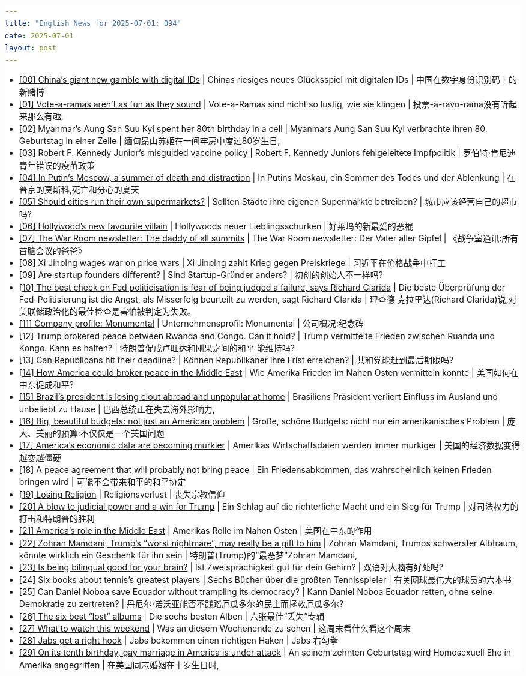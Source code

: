 ```yaml
---
title: "English News for 2025-07-01: 094"
date: 2025-07-01
layout: post
---
```


- [[00] China’s giant new gamble with digital IDs](#article-0) | Chinas riesiges neues Glücksspiel mit digitalen IDs | 中国在数字身份识别码上的新赌博
- [[01] Vote-a-ramas aren’t as fun as they sound](#article-1) | Vote-a-Ramas sind nicht so lustig, wie sie klingen | 投票-a-ravo-rama没有听起来那么有趣,
- [[02] Myanmar’s Aung San Suu Kyi spent her 80th birthday in a cell](#article-2) | Myanmars Aung San Suu Kyi verbrachte ihren 80. Geburtstag in einer Zelle | 缅甸昂山苏姬在一间牢房中度过80岁生日,
- [[03] Robert F. Kennedy Junior’s misguided vaccine policy](#article-3) | Robert F. Kennedy Juniors fehlgeleitete Impfpolitik | 罗伯特·肯尼迪青年错误的疫苗政策
- [[04] In Putin’s Moscow, a summer of death and distraction](#article-4) | In Putins Moskau, ein Sommer des Todes und der Ablenkung | 在普京的莫斯科,死亡和分心的夏天
- [[05] Should cities run their own supermarkets?](#article-5) | Sollten Städte ihre eigenen Supermärkte betreiben? | 城市应该经营自己的超市吗?
- [[06] Hollywood’s new favourite villain](#article-6) | Hollywoods neuer Lieblingsschurken | 好莱坞的新最爱的恶棍
- [[07] The War Room newsletter: The daddy of all summits](#article-7) | The War Room newsletter: Der Vater aller Gipfel | 《战争室通讯:所有首脑会议的爸爸》
- [[08] Xi Jinping wages war on price wars](#article-8) | Xi Jinping zahlt Krieg gegen Preiskriege | 习近平在价格战争中打工
- [[09] Are startup founders different?](#article-9) | Sind Startup-Gründer anders? | 初创的创始人不一样吗?
- [[10] The best check on Fed politicisation is fear of being judged a failure, says Richard Clarida](#article-10) | Die beste Überprüfung der Fed-Politisierung ist die Angst, als Misserfolg beurteilt zu werden, sagt Richard Clarida | 理查德·克拉里达(Richard Clarida)说,对美联储政治化的最佳检查是害怕被判定为失败。
- [[11] Company profile: Monumental](#article-11) | Unternehmensprofil: Monumental | 公司概况:纪念碑
- [[12] Trump brokered peace between Rwanda and Congo. Can it hold?](#article-12) | Trump vermittelte Frieden zwischen Ruanda und Kongo. Kann es halten? | 特朗普促成卢旺达和刚果之间的和平 能维持吗?
- [[13] Can Republicans hit their deadline?](#article-13) | Können Republikaner ihre Frist erreichen? | 共和党能赶到最后期限吗?
- [[14] How America could broker peace in the Middle East](#article-14) | Wie Amerika Frieden im Nahen Osten vermitteln konnte | 美国如何在中东促成和平?
- [[15] Brazil’s president is losing clout abroad and unpopular at home](#article-15) | Brasiliens Präsident verliert Einfluss im Ausland und unbeliebt zu Hause | 巴西总统正在失去海外影响力,
- [[16] Big, beautiful budgets: not just an American problem](#article-16) | Große, schöne Budgets: nicht nur ein amerikanisches Problem | 庞大、美丽的预算:不仅仅是一个美国问题
- [[17] America’s economic data are becoming murkier](#article-17) | Amerikas Wirtschaftsdaten werden immer murkiger | 美国的经济数据变得越变越僵硬
- [[18] A peace agreement that will probably not bring peace](#article-18) | Ein Friedensabkommen, das wahrscheinlich keinen Frieden bringen wird | 可能不会带来和平的和平协定
- [[19] Losing Religion](#article-19) | Religionsverlust | 丧失宗教信仰
- [[20] A blow to judicial power and a win for Trump](#article-20) | Ein Schlag auf die richterliche Macht und ein Sieg für Trump | 对司法权力的打击和特朗普的胜利
- [[21] America’s role in the Middle East](#article-21) | Amerikas Rolle im Nahen Osten | 美国在中东的作用
- [[22] Zohran Mamdani, Trump’s “worst nightmare”, may really be a gift to him](#article-22) | Zohran Mamdani, Trumps schwerster Albtraum, könnte wirklich ein Geschenk für ihn sein | 特朗普(Trump)的“最恶梦”Zohran Mamdani,
- [[23] Is being bilingual good for your brain?](#article-23) | Ist Zweisprachigkeit gut für dein Gehirn? | 双语对大脑有好处吗?
- [[24] Six books about tennis’s greatest players](#article-24) | Sechs Bücher über die größten Tennisspieler | 有关网球最伟大的球员的六本书
- [[25] Can Daniel Noboa save Ecuador without trampling its democracy?](#article-25) | Kann Daniel Noboa Ecuador retten, ohne seine Demokratie zu zertreten? | 丹尼尔·诺沃亚能否不践踏厄瓜多尔的民主而拯救厄瓜多尔?
- [[26] The six best “lost” albums](#article-26) | Die sechs besten Alben | 六张最佳“丢失”专辑
- [[27] What to watch this weekend](#article-27) | Was an diesem Wochenende zu sehen | 这周末看什么看这个周末
- [[28] Jabs get a right hook](#article-28) | Jabs bekommen einen richtigen Haken | Jabs 右勾拳
- [[29] On its tenth birthday, gay marriage in America is under attack](#article-29) | An seinem zehnten Geburtstag wird Homosexuell Ehe in Amerika angegriffen | 在美国同志婚姻在十岁生日时,